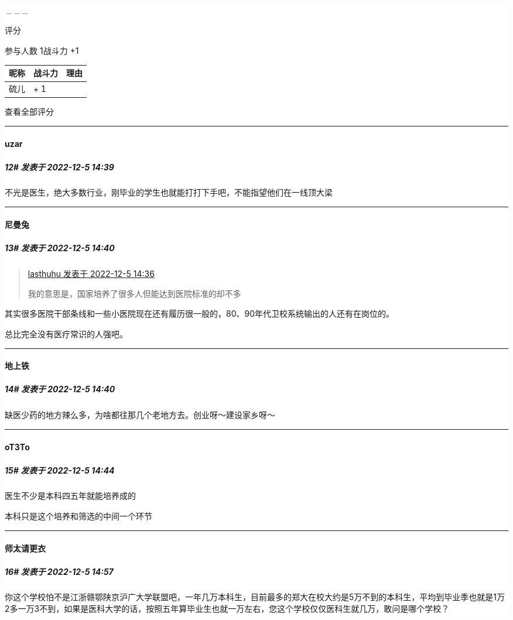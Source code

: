 ﹍﹍﹍

评分

 参与人数 1战斗力 +1

|昵称|战斗力|理由|
|----|---|---|
| 硫儿| + 1||

查看全部评分

*****

####  uzar  
##### 12#       发表于 2022-12-5 14:39

不光是医生，绝大多数行业，刚毕业的学生也就能打打下手吧，不能指望他们在一线顶大梁

*****

####  尼曼兔  
##### 13#       发表于 2022-12-5 14:40

<blockquote><a href="httphttps://bbs.saraba1st.com/2b/forum.php?mod=redirect&amp;goto=findpost&amp;pid=58779321&amp;ptid=2108417" target="_blank">lasthuhu 发表于 2022-12-5 14:36</a>

我的意思是，国家培养了很多人但能达到医院标准的却不多</blockquote>
其实很多医院干部条线和一些小医院现在还有履历很一般的，80、90年代卫校系统输出的人还有在岗位的。

总比完全没有医疗常识的人强吧。

*****

####  地上铁  
##### 14#       发表于 2022-12-5 14:40

缺医少药的地方辣么多，为啥都往那几个老地方去。创业呀～建设家乡呀～

*****

####  oT3To  
##### 15#       发表于 2022-12-5 14:44

医生不少是本科四五年就能培养成的

本科只是这个培养和筛选的中间一个环节

*****

####  师太请更衣  
##### 16#       发表于 2022-12-5 14:57

你这个学校怕不是江浙赣鄂陕京沪广大学联盟吧，一年几万本科生，目前最多的郑大在校大约是5万不到的本科生，平均到毕业季也就是1万2多一万3不到，如果是医科大学的话，按照五年算毕业生也就一万左右，您这个学校仅仅医科生就几万，敢问是哪个学校？

